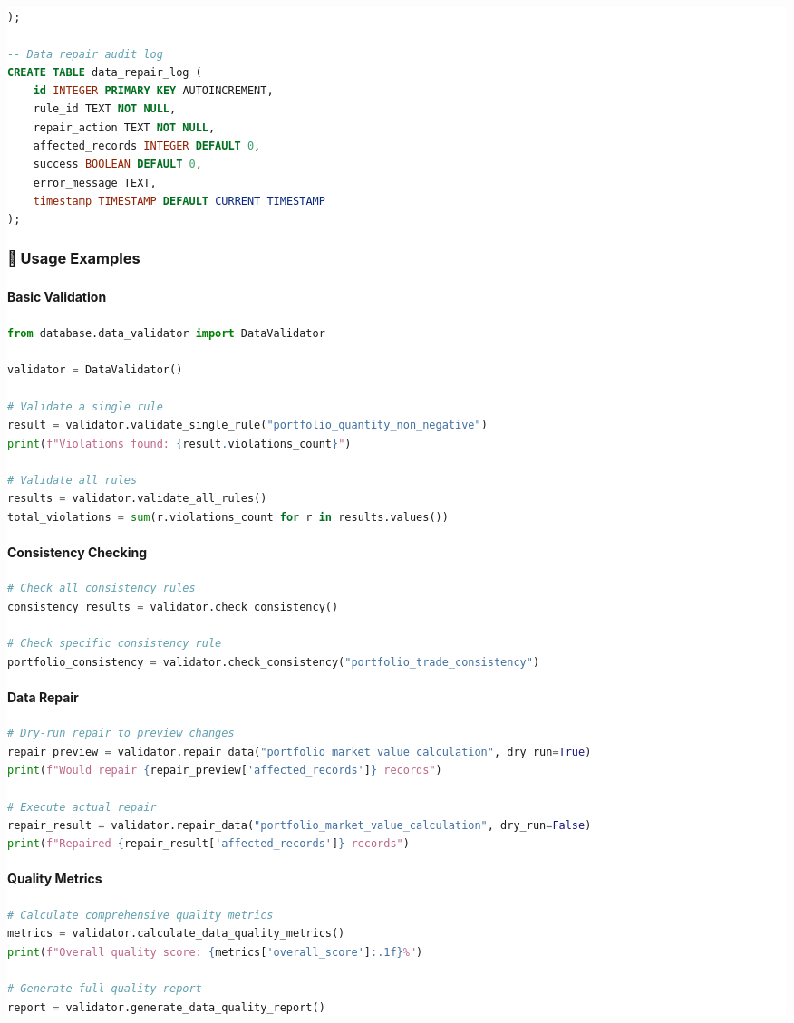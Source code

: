 ```sql
);

-- Data repair audit log
CREATE TABLE data_repair_log (
    id INTEGER PRIMARY KEY AUTOINCREMENT,
    rule_id TEXT NOT NULL,
    repair_action TEXT NOT NULL,
    affected_records INTEGER DEFAULT 0,
    success BOOLEAN DEFAULT 0,
    error_message TEXT,
    timestamp TIMESTAMP DEFAULT CURRENT_TIMESTAMP
);
```

### 🚀 Usage Examples

#### Basic Validation
```python
from database.data_validator import DataValidator

validator = DataValidator()

# Validate a single rule
result = validator.validate_single_rule("portfolio_quantity_non_negative")
print(f"Violations found: {result.violations_count}")

# Validate all rules
results = validator.validate_all_rules()
total_violations = sum(r.violations_count for r in results.values())
```

#### Consistency Checking
```python
# Check all consistency rules
consistency_results = validator.check_consistency()

# Check specific consistency rule
portfolio_consistency = validator.check_consistency("portfolio_trade_consistency")
```

#### Data Repair
```python
# Dry-run repair to preview changes
repair_preview = validator.repair_data("portfolio_market_value_calculation", dry_run=True)
print(f"Would repair {repair_preview['affected_records']} records")

# Execute actual repair
repair_result = validator.repair_data("portfolio_market_value_calculation", dry_run=False)
print(f"Repaired {repair_result['affected_records']} records")
```

#### Quality Metrics
```python
# Calculate comprehensive quality metrics
metrics = validator.calculate_data_quality_metrics()
print(f"Overall quality score: {metrics['overall_score']:.1f}%")

# Generate full quality report
report = validator.generate_data_quality_report()
```
